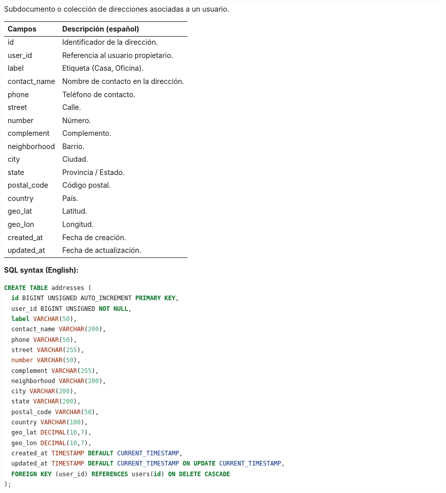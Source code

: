 Subdocumento o colección de direcciones asociadas a un usuario.

| Campos       | Descripción (español)               |
| :----------- | :---------------------------------- |
| id           | Identificador de la dirección.      |
| user_id      | Referencia al usuario propietario.  |
| label        | Etiqueta (Casa, Oficina).           |
| contact_name | Nombre de contacto en la dirección. |
| phone        | Teléfono de contacto.               |
| street       | Calle.                              |
| number       | Número.                             |
| complement   | Complemento.                        |
| neighborhood | Barrio.                             |
| city         | Ciudad.                             |
| state        | Provincia / Estado.                 |
| postal_code  | Código postal.                      |
| country      | País.                               |
| geo_lat      | Latitud.                            |
| geo_lon      | Longitud.                           |
| created_at   | Fecha de creación.                  |
| updated_at   | Fecha de actualización.             |

**SQL syntax (English):**

```sql
CREATE TABLE addresses (
  id BIGINT UNSIGNED AUTO_INCREMENT PRIMARY KEY,
  user_id BIGINT UNSIGNED NOT NULL,
  label VARCHAR(50),
  contact_name VARCHAR(200),
  phone VARCHAR(50),
  street VARCHAR(255),
  number VARCHAR(50),
  complement VARCHAR(255),
  neighborhood VARCHAR(200),
  city VARCHAR(200),
  state VARCHAR(200),
  postal_code VARCHAR(50),
  country VARCHAR(100),
  geo_lat DECIMAL(10,7),
  geo_lon DECIMAL(10,7),
  created_at TIMESTAMP DEFAULT CURRENT_TIMESTAMP,
  updated_at TIMESTAMP DEFAULT CURRENT_TIMESTAMP ON UPDATE CURRENT_TIMESTAMP,
  FOREIGN KEY (user_id) REFERENCES users(id) ON DELETE CASCADE
);
```
